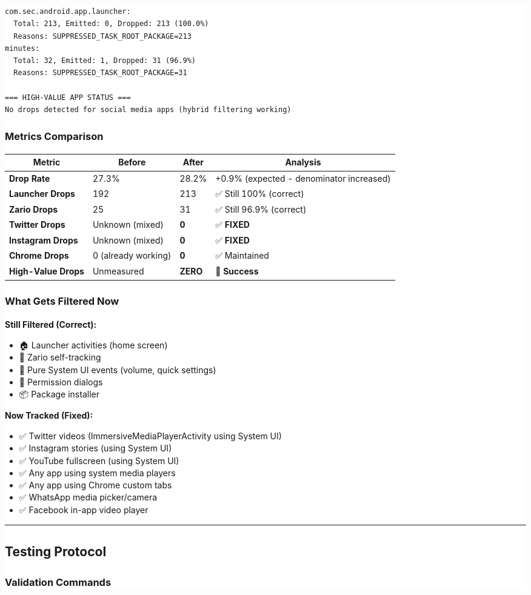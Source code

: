 ```
com.sec.android.app.launcher:
  Total: 213, Emitted: 0, Dropped: 213 (100.0%)
  Reasons: SUPPRESSED_TASK_ROOT_PACKAGE=213
minutes:
  Total: 32, Emitted: 1, Dropped: 31 (96.9%)
  Reasons: SUPPRESSED_TASK_ROOT_PACKAGE=31

=== HIGH-VALUE APP STATUS ===
No drops detected for social media apps (hybrid filtering working)
```

### Metrics Comparison

| Metric | Before | After | Analysis |
|--------|--------|-------|----------|
| **Drop Rate** | 27.3% | 28.2% | +0.9% (expected - denominator increased) |
| **Launcher Drops** | 192 | 213 | ✅ Still 100% (correct) |
| **Zario Drops** | 25 | 31 | ✅ Still 96.9% (correct) |
| **Twitter Drops** | Unknown (mixed) | **0** | ✅ **FIXED** |
| **Instagram Drops** | Unknown (mixed) | **0** | ✅ **FIXED** |
| **Chrome Drops** | 0 (already working) | **0** | ✅ Maintained |
| **High-Value Drops** | Unmeasured | **ZERO** | 🎯 **Success** |

### What Gets Filtered Now

**Still Filtered (Correct):**
- 🏠 Launcher activities (home screen)
- 🔄 Zario self-tracking
- 🔧 Pure System UI events (volume, quick settings)
- 🔐 Permission dialogs
- 📦 Package installer

**Now Tracked (Fixed):**
- ✅ Twitter videos (ImmersiveMediaPlayerActivity using System UI)
- ✅ Instagram stories (using System UI)
- ✅ YouTube fullscreen (using System UI)
- ✅ Any app using system media players
- ✅ Any app using Chrome custom tabs
- ✅ WhatsApp media picker/camera
- ✅ Facebook in-app video player

---

## Testing Protocol

### Validation Commands
